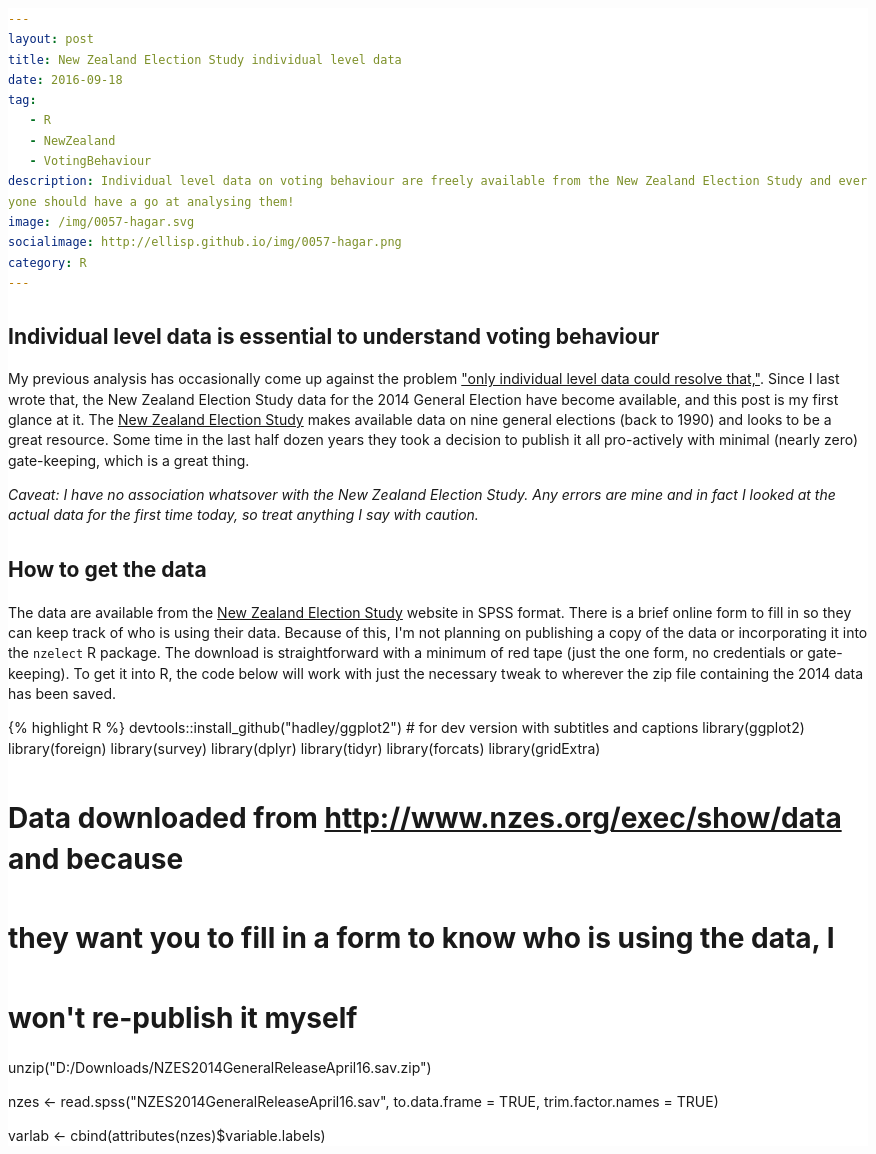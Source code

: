 ```yaml
---
layout: post
title: New Zealand Election Study individual level data
date: 2016-09-18
tag: 
   - R
   - NewZealand
   - VotingBehaviour
description: Individual level data on voting behaviour are freely available from the New Zealand Election Study and everyone should have a go at analysing them!
image: /img/0057-hagar.svg
socialimage: http://ellisp.github.io/img/0057-hagar.png
category: R
---
```


## Individual level data is essential to understand voting behaviour
My previous analysis has occasionally come up against the problem ["only individual level data could resolve that,"](/blog/2016/04/16/nzelect4).  Since I last wrote that, the New Zealand Election Study data for the 2014 General Election have become available, and this post is my first glance at it.  The [New Zealand Election Study](http://www.nzes.org/) makes available data on nine general elections (back to 1990) and looks to be a great resource.  Some time in the last half dozen years they took a decision to publish it all pro-actively with minimal (nearly zero) gate-keeping, which is a great thing.

*Caveat: I have no association whatsover with the New Zealand Election Study.  Any errors are mine and in fact I looked at the actual data for the first time today, so treat anything I say with caution.*

## How to get the data
The data are available from the [New Zealand Election Study](http://www.nzes.org/) website in SPSS format.  There is a brief online form to fill in so they can keep track of who is using their data.  Because of this, I'm not planning on publishing a copy of the data or incorporating it into the `nzelect` R package.  The download is straightforward with a minimum of red tape (just the one form, no credentials or gate-keeping).  To get it into R, the code below will work with just the necessary tweak to wherever the zip file containing the 2014 data has been saved.

{% highlight R %}
devtools::install_github("hadley/ggplot2") # for dev version with subtitles and captions
library(ggplot2)
library(foreign)
library(survey)
library(dplyr)
library(tidyr)
library(forcats)
library(gridExtra)

# Data downloaded from http://www.nzes.org/exec/show/data and because
# they want you to fill in a form to know who is using the data, I
# won't re-publish it myself
unzip("D:/Downloads/NZES2014GeneralReleaseApril16.sav.zip")

nzes <- read.spss("NZES2014GeneralReleaseApril16.sav", 
                  to.data.frame = TRUE, trim.factor.names = TRUE)

varlab <- cbind(attributes(nzes)$variable.labels)